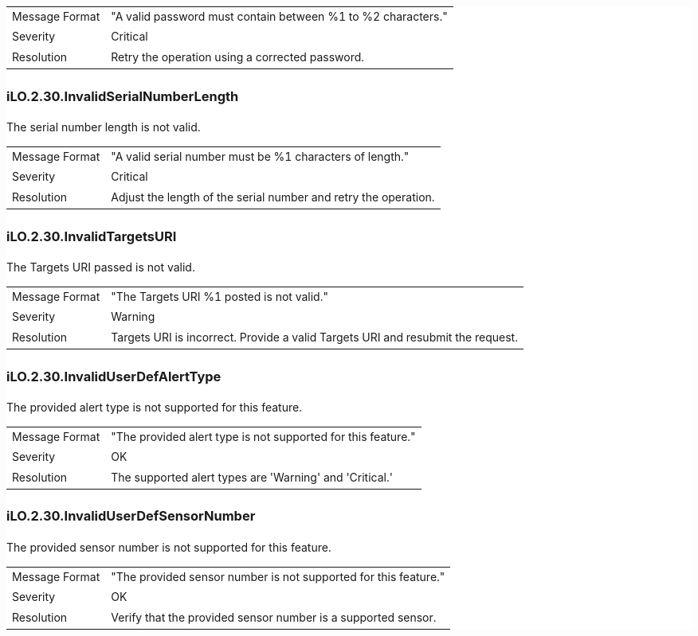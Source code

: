 | | |
|:---|:---|
|Message Format|"A valid password must contain between %1 to %2 characters."|
|Severity|Critical|
|Resolution|Retry the operation using a corrected password.|

### iLO.2.30.InvalidSerialNumberLength

The serial number length is not valid.

| | |
|:---|:---|
|Message Format|"A valid serial number must be %1 characters of length."|
|Severity|Critical|
|Resolution|Adjust the length of the serial number and retry the operation.|

### iLO.2.30.InvalidTargetsURI

The Targets URI passed is not valid.

| | |
|:---|:---|
|Message Format|"The Targets URI %1 posted is not valid."|
|Severity|Warning|
|Resolution|Targets URI is incorrect. Provide a valid Targets URI and resubmit the request.|

### iLO.2.30.InvalidUserDefAlertType

The provided alert type is not supported for this feature.

| | |
|:---|:---|
|Message Format|"The provided alert type is not supported for this feature."|
|Severity|OK|
|Resolution|The supported alert types are 'Warning' and 'Critical.'|

### iLO.2.30.InvalidUserDefSensorNumber

The provided sensor number is not supported for this feature.

| | |
|:---|:---|
|Message Format|"The provided sensor number is not supported for this feature."|
|Severity|OK|
|Resolution|Verify that the provided sensor number is a supported sensor.|
